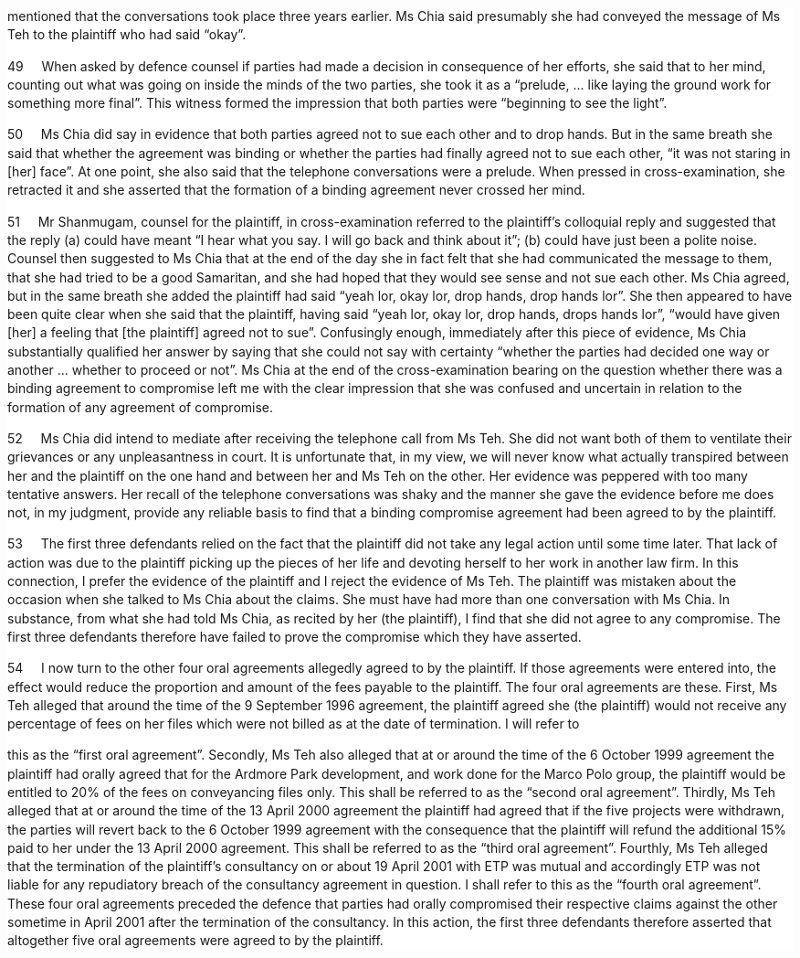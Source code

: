 
mentioned that the conversations took place three years earlier. Ms Chia said presumably she had conveyed the message of Ms Teh to the plaintiff who had said “okay”. 

49     When asked by defence counsel if parties had made a decision in consequence of her efforts, she said that to her mind, counting out what was going on inside the minds of the two parties, she took it as a “prelude, ... like laying the ground work for something more final”. This witness formed the impression that both parties were “beginning to see the light”. 

50     Ms Chia did say in evidence that both parties agreed not to sue each other and to drop hands. But in the same breath she said that whether the agreement was binding or whether the parties had finally agreed not to sue each other, “it was not staring in [her] face”. At one point, she also said that the telephone conversations were a prelude. When pressed in cross-examination, she retracted it and she asserted that the formation of a binding agreement never crossed her mind. 

51     Mr Shanmugam, counsel for the plaintiff, in cross-examination referred to the plaintiff’s colloquial reply and suggested that the reply (a) could have meant “I hear what you say. I will go back and think about it”; (b) could have just been a polite noise. Counsel then suggested to Ms Chia that at the end of the day she in fact felt that she had communicated the message to them, that she had tried to be a good Samaritan, and she had hoped that they would see sense and not sue each other. Ms Chia agreed, but in the same breath she added the plaintiff had said “yeah lor, okay lor, drop hands, drop hands lor”. She then appeared to have been quite clear when she said that the plaintiff, having said “yeah lor, okay lor, drop hands, drops hands lor”, “would have given [her] a feeling that [the plaintiff] agreed not to sue”. Confusingly enough, immediately after this piece of evidence, Ms Chia substantially qualified her answer by saying that she could not say with certainty “whether the parties had decided one way or another ... whether to proceed or not”. Ms Chia at the end of the cross-examination bearing on the question whether there was a binding agreement to compromise left me with the clear impression that she was confused and uncertain in relation to the formation of any agreement of compromise. 

52     Ms Chia did intend to mediate after receiving the telephone call from Ms Teh. She did not want both of them to ventilate their grievances or any unpleasantness in court. It is unfortunate that, in my view, we will never know what actually transpired between her and the plaintiff on the one hand and between her and Ms Teh on the other. Her evidence was peppered with too many tentative answers. Her recall of the telephone conversations was shaky and the manner she gave the evidence before me does not, in my judgment, provide any reliable basis to find that a binding compromise agreement had been agreed to by the plaintiff. 

53     The first three defendants relied on the fact that the plaintiff did not take any legal action until some time later. That lack of action was due to the plaintiff picking up the pieces of her life and devoting herself to her work in another law firm. In this connection, I prefer the evidence of the plaintiff and I reject the evidence of Ms Teh. The plaintiff was mistaken about the occasion when she talked to Ms Chia about the claims. She must have had more than one conversation with Ms Chia. In substance, from what she had told Ms Chia, as recited by her (the plaintiff), I find that she did not agree to any compromise. The first three defendants therefore have failed to prove the compromise which they have asserted. 

54     I now turn to the other four oral agreements allegedly agreed to by the plaintiff. If those agreements were entered into, the effect would reduce the proportion and amount of the fees payable to the plaintiff. The four oral agreements are these. First, Ms Teh alleged that around the time of the 9 September 1996 agreement, the plaintiff agreed she (the plaintiff) would not receive any percentage of fees on her files which were not billed as at the date of termination. I will refer to 


this as the “first oral agreement”. Secondly, Ms Teh also alleged that at or around the time of the 6 October 1999 agreement the plaintiff had orally agreed that for the Ardmore Park development, and work done for the Marco Polo group, the plaintiff would be entitled to 20% of the fees on conveyancing files only. This shall be referred to as the “second oral agreement”. Thirdly, Ms Teh alleged that at or around the time of the 13 April 2000 agreement the plaintiff had agreed that if the five projects were withdrawn, the parties will revert back to the 6 October 1999 agreement with the consequence that the plaintiff will refund the additional 15% paid to her under the 13 April 2000 agreement. This shall be referred to as the “third oral agreement”. Fourthly, Ms Teh alleged that the termination of the plaintiff’s consultancy on or about 19 April 2001 with ETP was mutual and accordingly ETP was not liable for any repudiatory breach of the consultancy agreement in question. I shall refer to this as the “fourth oral agreement”. These four oral agreements preceded the defence that parties had orally compromised their respective claims against the other sometime in April 2001 after the termination of the consultancy. In this action, the first three defendants therefore asserted that altogether five oral agreements were agreed to by the plaintiff. 